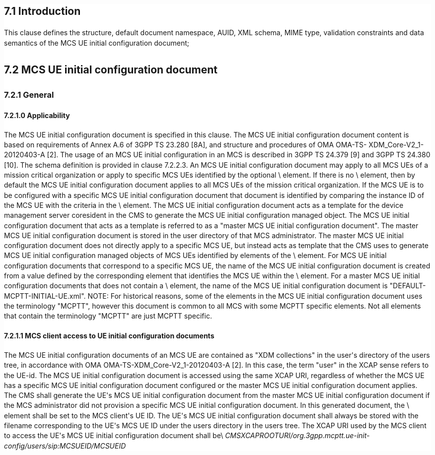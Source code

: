 ## 7.1 Introduction
This clause defines the structure, default document namespace, AUID, XML
schema, MIME type, validation constraints and data semantics of the MCS UE
initial configuration document;
## 7.2 MCS UE initial configuration document
### 7.2.1 General
#### 7.2.1.0 Applicability
The MCS UE initial configuration document is specified in this clause. The MCS
UE initial configuration document content is based on requirements of Annex
A.6 of 3GPP TS 23.280 [8A], and structure and procedures of OMA OMA-TS-
XDM_Core-V2_1-20120403-A [2]. The usage of an MCS UE initial configuration in
an MCS is described in 3GPP TS 24.379 [9] and 3GPP TS 24.380 [10]. The schema
definition is provided in clause 7.2.2.3.
An MCS UE initial configuration document may apply to all MCS UEs of a mission
critical organization or apply to specific MCS UEs identified by the optional
\ element. If there is no \ element, then by default
the MCS UE initial configuration document applies to all MCS UEs of the
mission critical organization. If the MCS UE is to be configured with a
specific MCS UE initial configuration document that document is identified by
comparing the instance ID of the MCS UE with the criteria in the \ element.
The MCS UE initial configuration document acts as a template for the device
management server coresident in the CMS to generate the MCS UE initial
configuration managed object. The MCS UE initial configuration document that
acts as a template is referred to as a \"master MCS UE initial configuration
document\".
The master MCS UE initial configuration document is stored in the user
directory of that MCS administrator. The master MCS UE initial configuration
document does not directly apply to a specific MCS UE, but instead acts as
template that the CMS uses to generate MCS UE initial configuration managed
objects of MCS UEs identified by elements of the \ element. For
MCS UE initial configuration documents that correspond to a specific MCS UE,
the name of the MCS UE initial configuration document is created from a value
defined by the corresponding element that identifies the MCS UE within the
\ element. For a master MCS UE initial configuration documents
that does not contain a \ element, the name of the MCS UE initial
configuration document is \"DEFAULT-MCPTT-INITIAL-UE.xml\".
NOTE: For historical reasons, some of the elements in the MCS UE initial
configuration document uses the terminology \"MCPTT\", however this document
is common to all MCS with some MCPTT specific elements. Not all elements that
contain the terminology \"MCPTT\" are just MCPTT specific.
#### 7.2.1.1 MCS client access to UE initial configuration documents
The MCS UE initial configuration documents of an MCS UE are contained as \"XDM
collections\" in the user\'s directory of the users tree, in accordance with
OMA OMA-TS-XDM_Core-V2_1-20120403-A [2]. In this case, the term \"user\" in
the XCAP sense refers to the UE-id.
The MCS UE initial configuration document is accessed using the same XCAP URI,
regardless of whether the MCS UE has a specific MCS UE initial configuration
document configured or the master MCS UE initial configuration document
applies. The CMS shall generate the UE\'s MCS UE initial configuration
document from the master MCS UE initial configuration document if the MCS
administrator did not provision a specific MCS UE initial configuration
document. In this generated document, the \ element shall be set
to the MCS client\'s UE ID. The UE\'s MCS UE initial configuration document
shall always be stored with the filename corresponding to the UE\'s MCS UE ID
under the users directory in the users tree.
The XCAP URI used by the MCS client to access the UE\'s MCS UE initial
configuration document shall be\ _CMSXCAPROOTURI/org.3gpp.mcptt.ue-init-
config/users/sip:MCSUEID/MCSUEID_